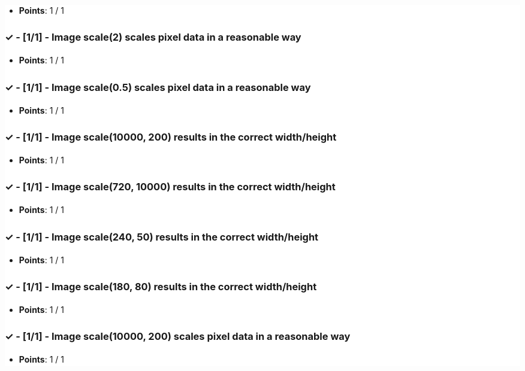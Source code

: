 - **Points**: 1 / 1





### ✓ - [1/1] - Image scale(2) scales pixel data in a reasonable way

- **Points**: 1 / 1





### ✓ - [1/1] - Image scale(0.5) scales pixel data in a reasonable way

- **Points**: 1 / 1





### ✓ - [1/1] - Image scale(10000\, 200) results in the correct width/height

- **Points**: 1 / 1





### ✓ - [1/1] - Image scale(720\, 10000) results in the correct width/height

- **Points**: 1 / 1





### ✓ - [1/1] - Image scale(240\, 50) results in the correct width/height

- **Points**: 1 / 1





### ✓ - [1/1] - Image scale(180\, 80) results in the correct width/height

- **Points**: 1 / 1





### ✓ - [1/1] - Image scale(10000\, 200) scales pixel data in a reasonable way

- **Points**: 1 / 1

